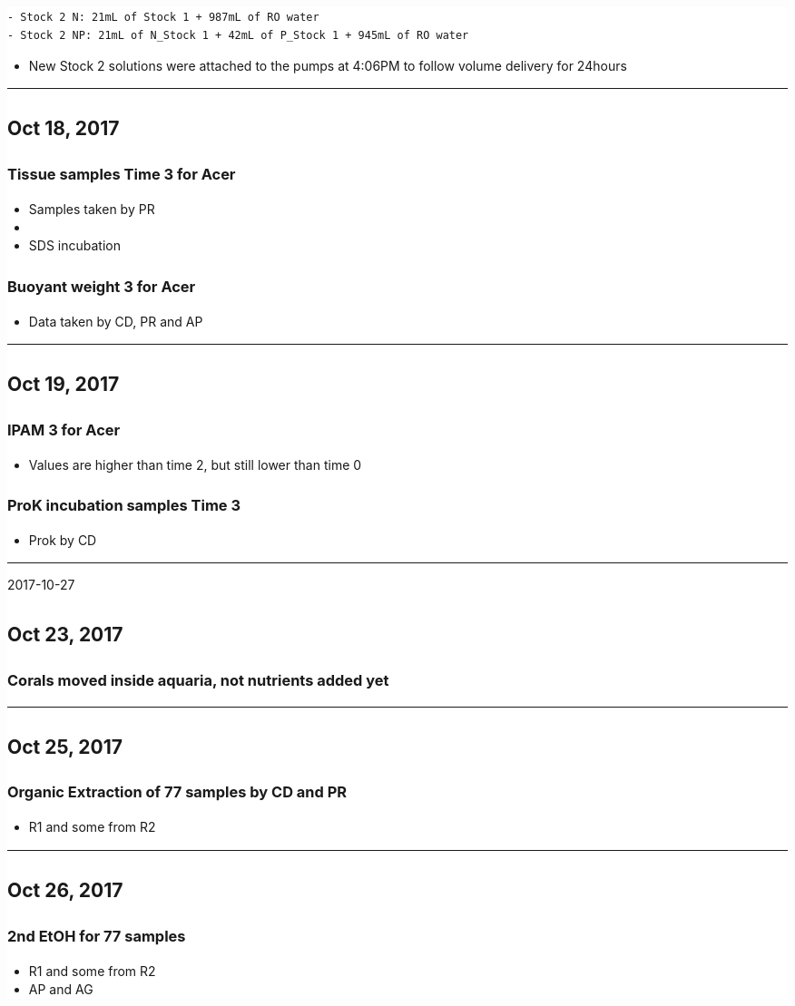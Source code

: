 	- Stock 2 N: 21mL of Stock 1 + 987mL of RO water 
	- Stock 2 NP: 21mL of N_Stock 1 + 42mL of P_Stock 1 + 945mL of RO water
	
* New Stock 2 solutions were attached to the pumps at 4:06PM to follow volume delivery for 24hours

----------

## Oct 18, 2017

### Tissue samples Time 3 for Acer
* Samples taken by PR
* 
* SDS incubation

### Buoyant weight 3 for Acer
* Data taken by CD, PR and AP

----------

## Oct 19, 2017

### IPAM 3 for Acer

* Values are higher than time 2, but still lower than time 0

### ProK incubation samples Time 3

* Prok by CD

----------

2017-10-27
## Oct 23, 2017

### Corals moved inside aquaria, not nutrients added yet

----------

## Oct 25, 2017

### Organic Extraction of 77 samples by CD and PR
* R1 and some from R2

----------


## Oct 26, 2017

### 2nd EtOH for 77 samples 
* R1 and some from R2
* AP and AG
